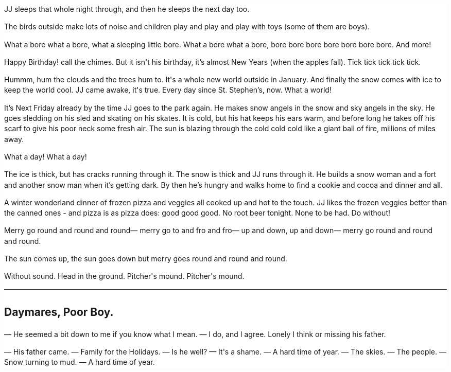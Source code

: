 JJ sleeps that whole night through, and then he sleeps the next day too.

The birds outside make lots of noise and children play and play and play with toys (some of them are boys).

What a bore what a bore, what a sleeping little bore. What a bore what a bore, bore bore bore bore bore bore bore. And more!

Happy Birthday! call the chimes. But it isn't his birthday, it’s almost New Years (when the apples fall). Tick tick tick tick tick.

Hummm, hum the clouds and the trees hum to. It's a whole new world outside in January. And finally the snow comes with ice to keep the world cool. JJ came awake, it's true. Every day since St. Stephen’s, now. What a world!

It’s Next Friday already by the time JJ goes to the park again. He makes snow angels in the snow and sky angels in the sky. He goes sledding on his sled and skating on his skates. It is cold, but his hat keeps his ears warm, and before long he takes off his scarf to give his poor neck some fresh air. The sun is blazing through the cold cold cold like a giant ball of fire, millions of miles away.

What a day! What a day!

The ice is thick, but has cracks running through it. The snow is thick and JJ runs through it. He builds a snow woman and a fort and another snow man when it’s getting dark. By then he’s hungry and walks home to find a cookie and cocoa and dinner and all.

A winter wonderland dinner of frozen pizza and veggies all cooked up and hot to the touch. JJ likes the frozen veggies better than the canned ones - and pizza is as pizza does: good good good. No root beer tonight. None to be had. Do without!

Merry go round and round and round—
merry go to and fro and fro—
up and down, up and down—
merry go round and round and round.

The sun comes up, the sun goes down
but merry goes round and round and round.

Without sound. Head in the ground. Pitcher's mound. Pitcher's mound.

----

## Daymares, Poor Boy. ##

—	He seemed a bit down to me if you know what I mean.
—	I do, and I agree. Lonely I think or missing his father.

—	His father came.
—	Family for the Holidays.
—	Is he well?
—	It's a shame.
—	A hard time of year.
—	The skies.
—	The people.
—	Snow turning to mud.
—	A hard time of year.
